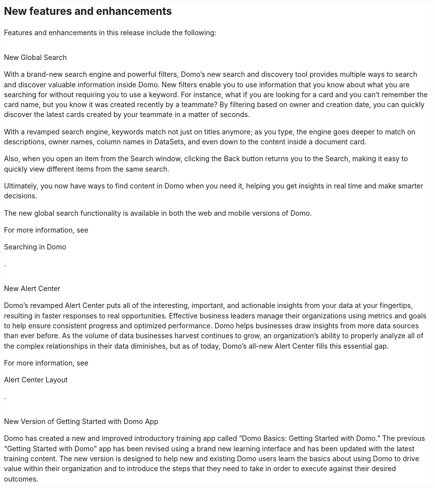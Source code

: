 


 New features and enhancements
--------------------------------

Features and enhancements in this release include the following:

##
 New Global Search

With a brand-new search engine and powerful filters, Domo’s new search and discovery tool provides multiple ways to search and discover valuable information inside Domo. New filters enable you to use information that you know about what you are searching for without requiring you to use a keyword. For instance, what if you are looking for a card and you can’t remember the card name, but you know it was created recently by a teammate? By filtering based on owner and creation date, you can quickly discover the latest cards created by your teammate in a matter of seconds.


 With a revamped search engine, keywords match not just on titles anymore; as you type, the engine goes deeper to match on descriptions, owner names, column names in DataSets, and even down to the content inside a document card.


 Also, when you open an item from the Search window, clicking the Back button returns you to the Search, making it easy to quickly view different items from the same search.


 Ultimately, you now have ways to find content in Domo when you need it, helping you get insights in real time and make smarter decisions.

The new global search functionality is available in both the web and mobile versions of Domo.


 For more information, see

Searching in Domo

.

##
 New Alert Center

Domo’s revamped Alert Center puts all of the interesting, important, and actionable insights from your data at your fingertips, resulting in faster responses to real opportunities. Effective business leaders manage their organizations using metrics and goals to help ensure consistent progress and optimized performance. Domo helps businesses draw insights from more data sources than ever before. As the volume of data businesses harvest continues to grow, an organization’s ability to properly analyze all of the complex relationships in their data diminishes, but as of today, Domo’s all-new Alert Center fills this essential gap.

For more information, see

Alert Center Layout

.

##
 New Version of Getting Started with Domo App

Domo has created a new and improved introductory training app called “Domo Basics: Getting Started with Domo.” The previous “Getting Started with Domo” app has been revised using a brand new learning interface and has been updated with the latest training content. The new version is designed to help new and existing Domo users learn the basics about using Domo to drive value within their organization and to introduce the steps that they need to take in order to execute against their desired outcomes.
